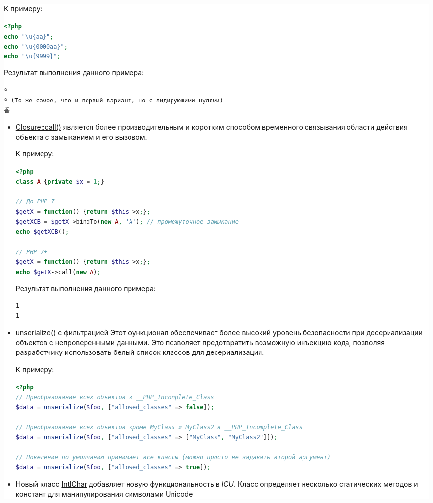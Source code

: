   К примеру:
  ```php
  <?php
  echo "\u{aa}";
  echo "\u{0000aa}";
  echo "\u{9999}";
  ```
  Результат выполнения данного примера:
  ```
  ª
  ª (То же самое, что и первый вариант, но с лидирующими нулями)
  香
  ```
* [Closure::call()](http://php.net/manual/ru/closure.call.php) является более производительным и коротким способом временного связывания
  области действия объекта с замыканием и его вызовом.
  
  К примеру:
  ```php
  <?php
  class A {private $x = 1;}
  
  // До PHP 7
  $getX = function() {return $this->x;};
  $getXCB = $getX->bindTo(new A, 'A'); // промежуточное замыкание
  echo $getXCB();
  
  // PHP 7+
  $getX = function() {return $this->x;};
  echo $getX->call(new A);
  ```
  Результат выполнения данного примера:
  ```
  1
  1
  ```
* [unserialize()](http://php.net/manual/ru/function.unserialize.php) с фильтрацией
  Этот функционал обеспечивает более высокий уровень безопасности при десериализации объектов с непроверенными данными.
  Это позволяет предотвратить возможную инъекцию кода, позволяя разработчику использовать
  белый список классов для десериализации.
  
  К примеру:
  ```php
  <?php
  // Преобразование всех объектов в __PHP_Incomplete_Class
  $data = unserialize($foo, ["allowed_classes" => false]);
  
  // Преобразование всех объектов кроме MyClass и MyClass2 в __PHP_Incomplete_Class
  $data = unserialize($foo, ["allowed_classes" => ["MyClass", "MyClass2"]]);
  
  // Поведение по умолчанию принимает все классы (можно просто не задавать второй аргумент)
  $data = unserialize($foo, ["allowed_classes" => true]);
  ```
* Новый класс [IntlChar](http://php.net/manual/ru/class.intlchar.php) добавляет новую функциональность в _ICU_.
  Класс определяет несколько статических методов и констант для манипулирования символами Unicode
  